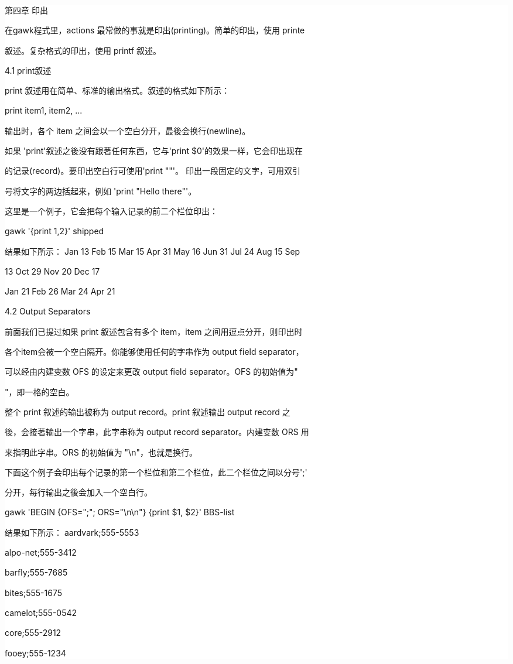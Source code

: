 第四章 印出

在gawk程式里，actions 最常做的事就是印出(printing)。简单的印出，使用 printe

叙述。复杂格式的印出，使用 printf 叙述。

4.1 print叙述

print 叙述用在简单、标准的输出格式。叙述的格式如下所示：

print item1, item2, ...

输出时，各个 item 之间会以一个空白分开，最後会换行(newline)。

如果 'print'叙述之後没有跟著任何东西，它与'print $0'的效果一样，它会印出现在

的记录(record)。要印出空白行可使用'print ""'。 印出一段固定的文字，可用双引

号将文字的两边括起来，例如 'print "Hello there"'。

这里是一个例子，它会把每个输入记录的前二个栏位印出：

gawk '{print $1,$2}' shipped

结果如下所示： Jan 13 Feb 15 Mar 15 Apr 31 May 16 Jun 31 Jul 24 Aug 15 Sep

13 Oct 29 Nov 20 Dec 17

Jan 21 Feb 26 Mar 24 Apr 21

4.2 Output Separators

前面我们已提过如果 print 叙述包含有多个 item，item 之间用逗点分开，则印出时

各个item会被一个空白隔开。你能够使用任何的字串作为 output field separator，

可以经由内建变数 OFS 的设定来更改 output field separator。OFS 的初始值为"

"，即一格的空白。

整个 print 叙述的输出被称为 output record。print 叙述输出 output record 之

後，会接著输出一个字串，此字串称为 output record separator。内建变数 ORS 用

来指明此字串。ORS 的初始值为 "\n"，也就是换行。

下面这个例子会印出每个记录的第一个栏位和第二个栏位，此二个栏位之间以分号';'

分开，每行输出之後会加入一个空白行。

gawk 'BEGIN {OFS=";"; ORS="\n\n"} {print $1, $2}' BBS-list

结果如下所示： aardvark;555-5553

alpo-net;555-3412

barfly;555-7685

bites;555-1675

camelot;555-0542

core;555-2912

fooey;555-1234
